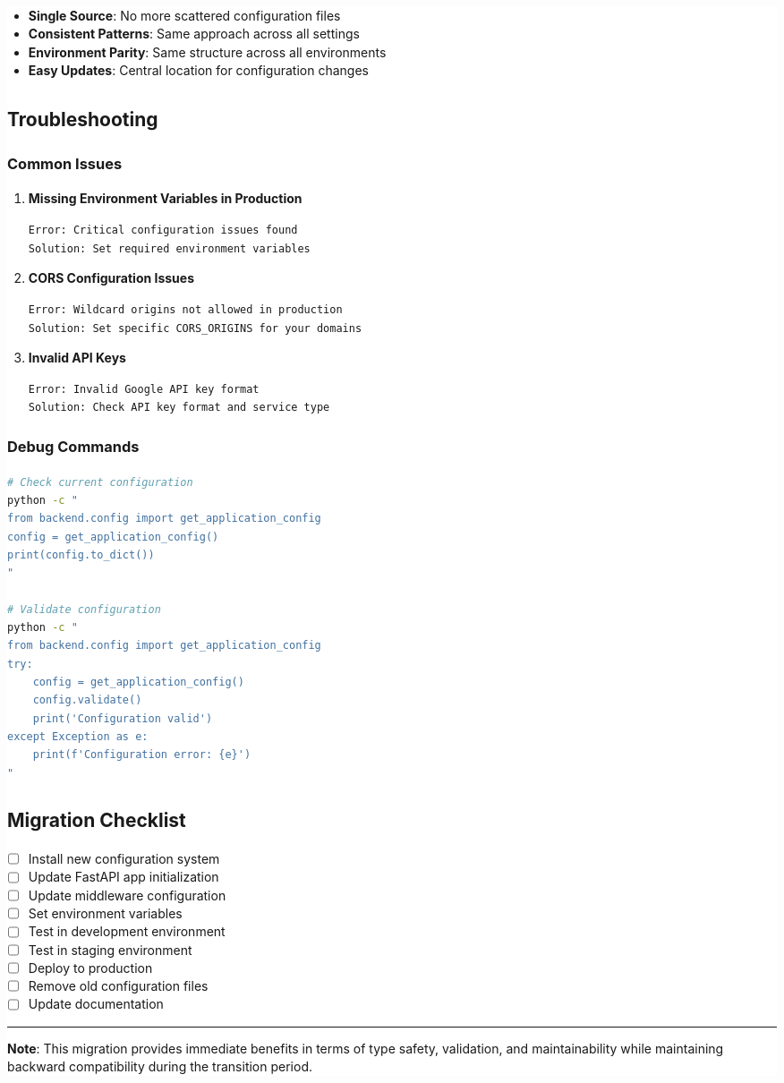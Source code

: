 - **Single Source**: No more scattered configuration files
- **Consistent Patterns**: Same approach across all settings
- **Environment Parity**: Same structure across all environments
- **Easy Updates**: Central location for configuration changes

## Troubleshooting

### Common Issues

1. **Missing Environment Variables in Production**
   ```
   Error: Critical configuration issues found
   Solution: Set required environment variables
   ```

2. **CORS Configuration Issues**
   ```
   Error: Wildcard origins not allowed in production
   Solution: Set specific CORS_ORIGINS for your domains
   ```

3. **Invalid API Keys**
   ```
   Error: Invalid Google API key format
   Solution: Check API key format and service type
   ```

### Debug Commands

```bash
# Check current configuration
python -c "
from backend.config import get_application_config
config = get_application_config()
print(config.to_dict())
"

# Validate configuration
python -c "
from backend.config import get_application_config
try:
    config = get_application_config()
    config.validate()
    print('Configuration valid')
except Exception as e:
    print(f'Configuration error: {e}')
"
```

## Migration Checklist

- [ ] Install new configuration system
- [ ] Update FastAPI app initialization
- [ ] Update middleware configuration  
- [ ] Set environment variables
- [ ] Test in development environment
- [ ] Test in staging environment
- [ ] Deploy to production
- [ ] Remove old configuration files
- [ ] Update documentation

---

**Note**: This migration provides immediate benefits in terms of type safety, validation, and maintainability while maintaining backward compatibility during the transition period.
